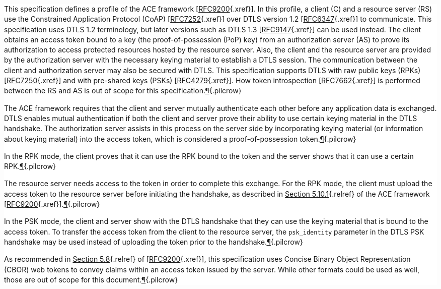 This specification defines a profile of the ACE framework
\[[RFC9200](#RFC9200){.xref}\]. In this profile, a client (C) and a
resource server (RS) use the Constrained Application Protocol (CoAP)
\[[RFC7252](#RFC7252){.xref}\] over DTLS version 1.2
\[[RFC6347](#RFC6347){.xref}\] to communicate. This specification uses
DTLS 1.2 terminology, but later versions such as DTLS 1.3
\[[RFC9147](#RFC9147){.xref}\] can be used instead. The client obtains
an access token bound to a key (the proof-of-possession (PoP) key) from
an authorization server (AS) to prove its authorization to access
protected resources hosted by the resource server. Also, the client and
the resource server are provided by the authorization server with the
necessary keying material to establish a DTLS session. The communication
between the client and authorization server may also be secured with
DTLS. This specification supports DTLS with raw public keys (RPKs)
\[[RFC7250](#RFC7250){.xref}\] and with pre-shared keys (PSKs)
\[[RFC4279](#RFC4279){.xref}\]. How token introspection
\[[RFC7662](#RFC7662){.xref}\] is performed between the RS and AS is out
of scope for this specification.[¶](#section-1-1){.pilcrow}

The ACE framework requires that the client and server mutually
authenticate each other before any application data is exchanged. DTLS
enables mutual authentication if both the client and server prove their
ability to use certain keying material in the DTLS handshake. The
authorization server assists in this process on the server side by
incorporating keying material (or information about keying material)
into the access token, which is considered a proof-of-possession
token.[¶](#section-1-2){.pilcrow}

In the RPK mode, the client proves that it can use the RPK bound to the
token and the server shows that it can use a certain
RPK.[¶](#section-1-3){.pilcrow}

The resource server needs access to the token in order to complete this
exchange. For the RPK mode, the client must upload the access token to
the resource server before initiating the handshake, as described in
[Section
5.10.1](https://www.rfc-editor.org/rfc/rfc9200#section-5.10.1){.relref}
of the ACE framework
\[[RFC9200](#RFC9200){.xref}\].[¶](#section-1-4){.pilcrow}

In the PSK mode, the client and server show with the DTLS handshake that
they can use the keying material that is bound to the access token. To
transfer the access token from the client to the resource server, the
`psk_identity` parameter in the DTLS PSK handshake may be used instead
of uploading the token prior to the
handshake.[¶](#section-1-5){.pilcrow}

As recommended in [Section
5.8](https://www.rfc-editor.org/rfc/rfc9200#section-5.8){.relref} of
\[[RFC9200](#RFC9200){.xref}\], this specification uses Concise Binary
Object Representation (CBOR) web tokens to convey claims within an
access token issued by the server. While other formats could be used as
well, those are out of scope for this
document.[¶](#section-1-6){.pilcrow}
